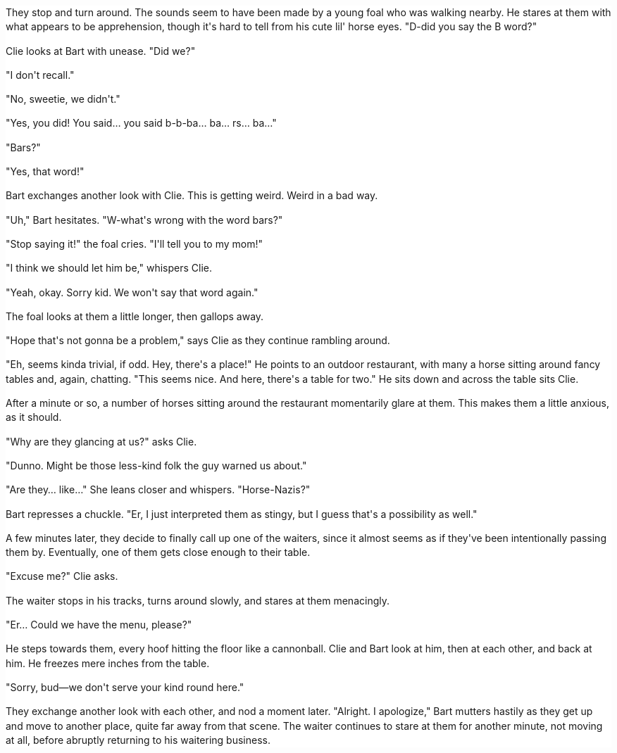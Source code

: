 They stop and turn around. The sounds seem to have been made by a young foal who was walking nearby. He stares at them with what appears to be apprehension, though it's hard to tell from his cute lil' horse eyes. "D-did you say the B word?"

Clie looks at Bart with unease. "Did we?"

"I don't recall."

"No, sweetie, we didn't."

"Yes, you did! You said… you said b-b-ba… ba… rs… ba…"

"Bars?"

"Yes, that word!"

Bart exchanges another look with Clie. This is getting weird. Weird in a bad way.

"Uh," Bart hesitates. "W-what's wrong with the word bars?"

"Stop saying it!" the foal cries. "I'll tell you to my mom!"

"I think we should let him be," whispers Clie.

"Yeah, okay. Sorry kid. We won't say that word again."

The foal looks at them a little longer, then gallops away.

"Hope that's not gonna be a problem," says Clie as they continue rambling around.

"Eh, seems kinda trivial, if odd. Hey, there's a place!" He points to an outdoor restaurant, with many a horse sitting around fancy tables and, again, chatting. "This seems nice. And here, there's a table for two." He sits down and across the table sits Clie.

After a minute or so, a number of horses sitting around the restaurant momentarily glare at them. This makes them a little anxious, as it should.

"Why are they glancing at us?" asks Clie.

"Dunno. Might be those less-kind folk the guy warned us about."

"Are they… like…" She leans closer and whispers. "Horse-Nazis?"

Bart represses a chuckle. "Er, I just interpreted them as stingy, but I guess that's a possibility as well."

A few minutes later, they decide to finally call up one of the waiters, since it almost seems as if they've been intentionally passing them by. Eventually, one of them gets close enough to their table.

"Excuse me?" Clie asks.

The waiter stops in his tracks, turns around slowly, and stares at them menacingly.

"Er… Could we have the menu, please?"

He steps towards them, every hoof hitting the floor like a cannonball. Clie and Bart look at him, then at each other, and back at him. He freezes mere inches from the table.

"Sorry, bud—we don't serve your kind round here."

They exchange another look with each other, and nod a moment later. "Alright. I apologize," Bart mutters hastily as they get up and move to another place, quite far away from that scene. The waiter continues to stare at them for another minute, not moving at all, before abruptly returning to his waitering business.
